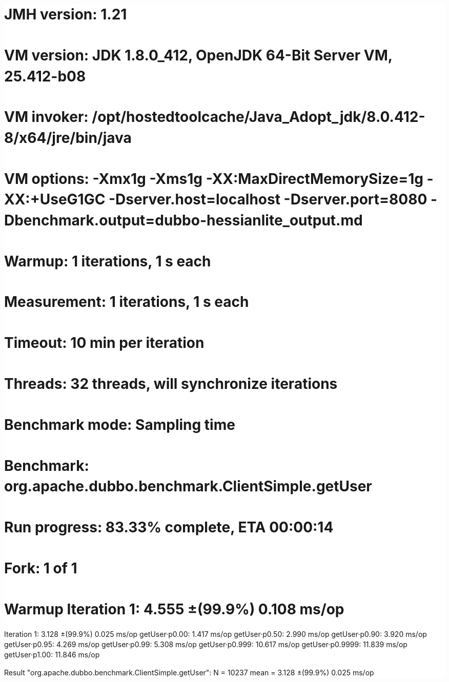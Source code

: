 # JMH version: 1.21
# VM version: JDK 1.8.0_412, OpenJDK 64-Bit Server VM, 25.412-b08
# VM invoker: /opt/hostedtoolcache/Java_Adopt_jdk/8.0.412-8/x64/jre/bin/java
# VM options: -Xmx1g -Xms1g -XX:MaxDirectMemorySize=1g -XX:+UseG1GC -Dserver.host=localhost -Dserver.port=8080 -Dbenchmark.output=dubbo-hessianlite_output.md
# Warmup: 1 iterations, 1 s each
# Measurement: 1 iterations, 1 s each
# Timeout: 10 min per iteration
# Threads: 32 threads, will synchronize iterations
# Benchmark mode: Sampling time
# Benchmark: org.apache.dubbo.benchmark.ClientSimple.getUser

# Run progress: 83.33% complete, ETA 00:00:14
# Fork: 1 of 1
# Warmup Iteration   1: 4.555 ±(99.9%) 0.108 ms/op
Iteration   1: 3.128 ±(99.9%) 0.025 ms/op
                 getUser·p0.00:   1.417 ms/op
                 getUser·p0.50:   2.990 ms/op
                 getUser·p0.90:   3.920 ms/op
                 getUser·p0.95:   4.269 ms/op
                 getUser·p0.99:   5.308 ms/op
                 getUser·p0.999:  10.617 ms/op
                 getUser·p0.9999: 11.839 ms/op
                 getUser·p1.00:   11.846 ms/op



Result "org.apache.dubbo.benchmark.ClientSimple.getUser":
  N = 10237
  mean =      3.128 ±(99.9%) 0.025 ms/op
